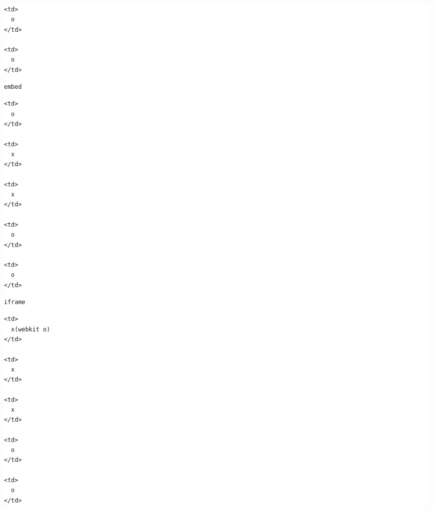     <td>
      o
    </td>
    
    <td>
      o
    </td>
  </tr>
  
  <tr>
    <th scope="row">
      <code>embed</code>
    </th>
    
    <td>
      o
    </td>
    
    <td>
      x
    </td>
    
    <td>
      x
    </td>
    
    <td>
      o
    </td>
    
    <td>
      o
    </td>
  </tr>
  
  <tr>
    <th scope="row">
      <code>iframe</code>
    </th>
    
    <td>
      x(webkit o)
    </td>
    
    <td>
      x
    </td>
    
    <td>
      x
    </td>
    
    <td>
      o
    </td>
    
    <td>
      o
    </td>
  </tr>
</table>

 [1]: http://mytory.net/archives/tag/%eb%a7%88%eb%b2%95-%eb%82%98%eb%ac%b4-%ed%85%8c%eb%a7%88
 [2]: http://mytory.net/archives/tag/svg-%ed%99%9c%ec%9a%a9
 [3]: http://mytory.net/archives/2314
 [4]: http://mytory.net/wp-content/uploads/svg-ex/
 [5]: http://tutorials.jenkov.com/svg/a-element.html